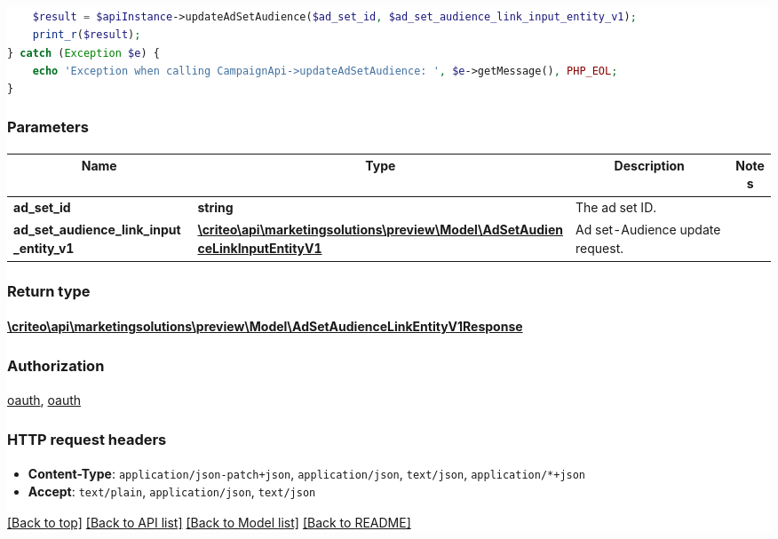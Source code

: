 ```php
    $result = $apiInstance->updateAdSetAudience($ad_set_id, $ad_set_audience_link_input_entity_v1);
    print_r($result);
} catch (Exception $e) {
    echo 'Exception when calling CampaignApi->updateAdSetAudience: ', $e->getMessage(), PHP_EOL;
}
```

### Parameters

| Name | Type | Description  | Notes |
| ------------- | ------------- | ------------- | ------------- |
| **ad_set_id** | **string**| The ad set ID. | |
| **ad_set_audience_link_input_entity_v1** | [**\criteo\api\marketingsolutions\preview\Model\AdSetAudienceLinkInputEntityV1**](../Model/AdSetAudienceLinkInputEntityV1.md)| Ad set-Audience update request. | |

### Return type

[**\criteo\api\marketingsolutions\preview\Model\AdSetAudienceLinkEntityV1Response**](../Model/AdSetAudienceLinkEntityV1Response.md)

### Authorization

[oauth](../../README.md#oauth), [oauth](../../README.md#oauth)

### HTTP request headers

- **Content-Type**: `application/json-patch+json`, `application/json`, `text/json`, `application/*+json`
- **Accept**: `text/plain`, `application/json`, `text/json`

[[Back to top]](#) [[Back to API list]](../../README.md#endpoints)
[[Back to Model list]](../../README.md#models)
[[Back to README]](../../README.md)
